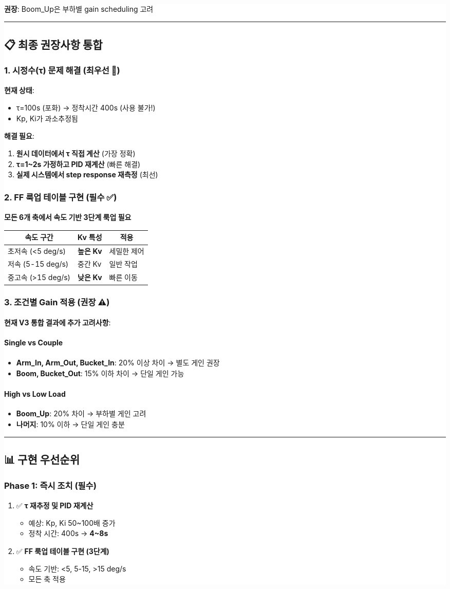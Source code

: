 **권장**: Boom_Up은 부하별 gain scheduling 고려

---

## 📋 최종 권장사항 통합

### 1. 시정수(τ) 문제 해결 (최우선 🚨)

**현재 상태**:
- τ=100s (포화) → 정착시간 400s (사용 불가!)
- Kp, Ki가 과소추정됨

**해결 필요**:
1. **원시 데이터에서 τ 직접 계산** (가장 정확)
2. **τ=1~2s 가정하고 PID 재계산** (빠른 해결)
3. **실제 시스템에서 step response 재측정** (최선)

### 2. FF 룩업 테이블 구현 (필수 ✅)

**모든 6개 축에서 속도 기반 3단계 룩업 필요**

| 속도 구간 | Kv 특성 | 적용 |
|---|---|---|
| 초저속 (<5 deg/s) | **높은 Kv** | 세밀한 제어 |
| 저속 (5-15 deg/s) | 중간 Kv | 일반 작업 |
| 중고속 (>15 deg/s) | **낮은 Kv** | 빠른 이동 |

### 3. 조건별 Gain 적용 (권장 ⚠️)

**현재 V3 통합 결과에 추가 고려사항**:

#### Single vs Couple
- **Arm_In, Arm_Out, Bucket_In**: 20% 이상 차이 → 별도 게인 권장
- **Boom, Bucket_Out**: 15% 이하 차이 → 단일 게인 가능

#### High vs Low Load
- **Boom_Up**: 20% 차이 → 부하별 게인 고려
- **나머지**: 10% 이하 → 단일 게인 충분

---

## 📊 구현 우선순위

### Phase 1: 즉시 조치 (필수)

1. ✅ **τ 재추정 및 PID 재계산**
   - 예상: Kp, Ki 50~100배 증가
   - 정착 시간: 400s → **4~8s**

2. ✅ **FF 룩업 테이블 구현 (3단계)**
   - 속도 기반: <5, 5-15, >15 deg/s
   - 모든 축 적용
